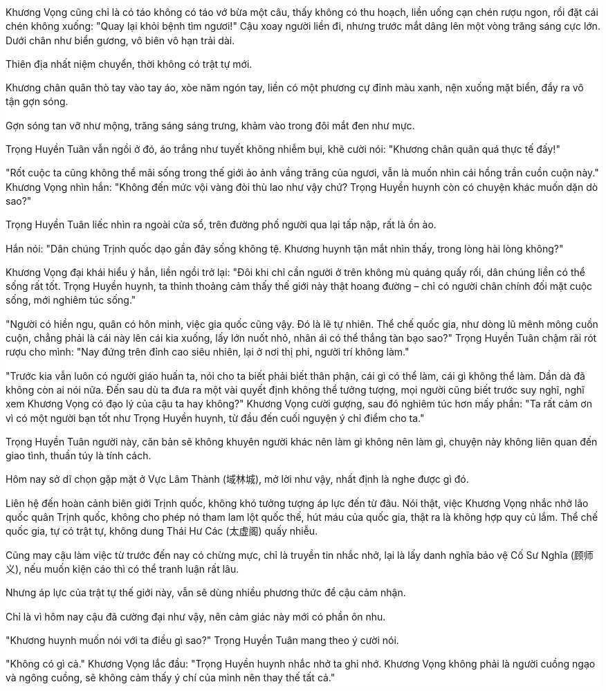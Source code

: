Khương Vọng cũng chỉ là có táo không có táo vớ bừa một câu, thấy không có thu hoạch, liền uống cạn chén rượu ngon, rồi đặt cái chén không xuống: "Quay lại khỏi bệnh tìm ngươi!" Cậu xoay người liền đi, nhưng trước mắt dâng lên một vòng trăng sáng cực lớn. Dưới chân như biển gương, vô biên vô hạn trải dài.

Thiên địa nhất niệm chuyển, thời không có trật tự mới.

Khương chân quân thò tay vào tay áo, xòe năm ngón tay, liền có một phương cự đỉnh màu xanh, nện xuống mặt biển, đẩy ra vô tận gợn sóng.

Gợn sóng tan vỡ như mộng, trăng sáng sáng trưng, khảm vào trong đôi mắt đen như mực.

Trọng Huyền Tuân vẫn ngồi ở đó, áo trắng như tuyết không nhiễm bụi, khẽ cười nói: "Khương chân quân quá thực tế đấy!"

"Rốt cuộc ta cũng không thể mãi sống trong thế giới ảo ảnh vầng trăng của ngươi, vẫn là muốn nhìn cái hồng trần cuồn cuộn này." Khương Vọng nhìn hắn: "Không đến mức vội vàng đòi thù lao như vậy chứ? Trọng Huyền huynh còn có chuyện khác muốn dặn dò sao?"

Trọng Huyền Tuân liếc nhìn ra ngoài cửa sổ, trên đường phố người qua lại tấp nập, rất là ồn ào.

Hắn nói: "Dân chúng Trịnh quốc dạo gần đây sống không tệ. Khương huynh tận mắt nhìn thấy, trong lòng hài lòng không?"

Khương Vọng đại khái hiểu ý hắn, liền ngồi trở lại: "Đôi khi chỉ cần người ở trên không mù quáng quấy rối, dân chúng liền có thể sống rất tốt. Trọng Huyền huynh, ta thỉnh thoảng cảm thấy thế giới này thật hoang đường – chỉ có người chân chính đối mặt cuộc sống, mới nghiêm túc sống."

"Người có hiền ngu, quân có hôn minh, việc gia quốc cũng vậy. Đó là lẽ tự nhiên. Thể chế quốc gia, như dòng lũ mênh mông cuồn cuộn, chẳng phải là cái này lên cái kia xuống, lấy lớn nuốt nhỏ, nhân ái có thể thắng tàn bạo sao?" Trọng Huyền Tuân chậm rãi rót rượu cho mình: "Nay đứng trên đỉnh cao siêu nhiên, lại ở nơi thị phi, người trí không làm."

"Trước kia vẫn luôn có người giáo huấn ta, nói cho ta biết phải biết thân phận, cái gì có thể làm, cái gì không thể làm. Dần dà đã không còn ai nói nữa. Đến sau dù ta đưa ra một vài quyết định không thể tưởng tượng, mọi người cũng biết trước suy nghĩ, nghĩ xem Khương Vọng có đạo lý của cậu ta hay không?" Khương Vọng cười gượng, sau đó nghiêm túc hơn mấy phần: "Ta rất cảm ơn vì có một người bạn tốt như Trọng Huyền huynh, từ đầu đến cuối nguyện ý chỉ điểm cho ta."

Trọng Huyền Tuân người này, căn bản sẽ không khuyên người khác nên làm gì không nên làm gì, chuyện này không liên quan đến giao tình, thuần túy là tính cách.

Hôm nay sở dĩ chọn gặp mặt ở Vực Lâm Thành (域林城), mở lời như vậy, nhất định là nghe được gì đó.

Liên hệ đến hoàn cảnh biên giới Trịnh quốc, không khó tưởng tượng áp lực đến từ đâu. Nói thật, việc Khương Vọng nhắc nhở lão quốc quân Trịnh quốc, không cho phép nó tham lam lột quốc thế, hút máu của quốc gia, thật ra là không hợp quy củ lắm. Thể chế quốc gia, tự có trật tự, không dung Thái Hư Các (太虚阁) quấy nhiễu.

Cũng may cậu làm việc từ trước đến nay có chừng mực, chỉ là truyền tin nhắc nhở, lại là lấy danh nghĩa bảo vệ Cố Sư Nghĩa (顾师义), nếu muốn kiện cáo thì có thể tranh luận rất lâu.

Nhưng áp lực của trật tự thế giới này, vẫn sẽ dùng nhiều phương thức để cậu cảm nhận.

Chỉ là vì hôm nay cậu đã cường đại như vậy, nên cảm giác này mới có phần ôn nhu.

"Khương huynh muốn nói với ta điều gì sao?" Trọng Huyền Tuân mang theo ý cười nói.

"Không có gì cả." Khương Vọng lắc đầu: "Trọng Huyền huynh nhắc nhở ta ghi nhớ. Khương Vọng không phải là người cuồng ngạo và ngông cuồng, sẽ không cảm thấy ý chí của mình nên thay thế tất cả."
